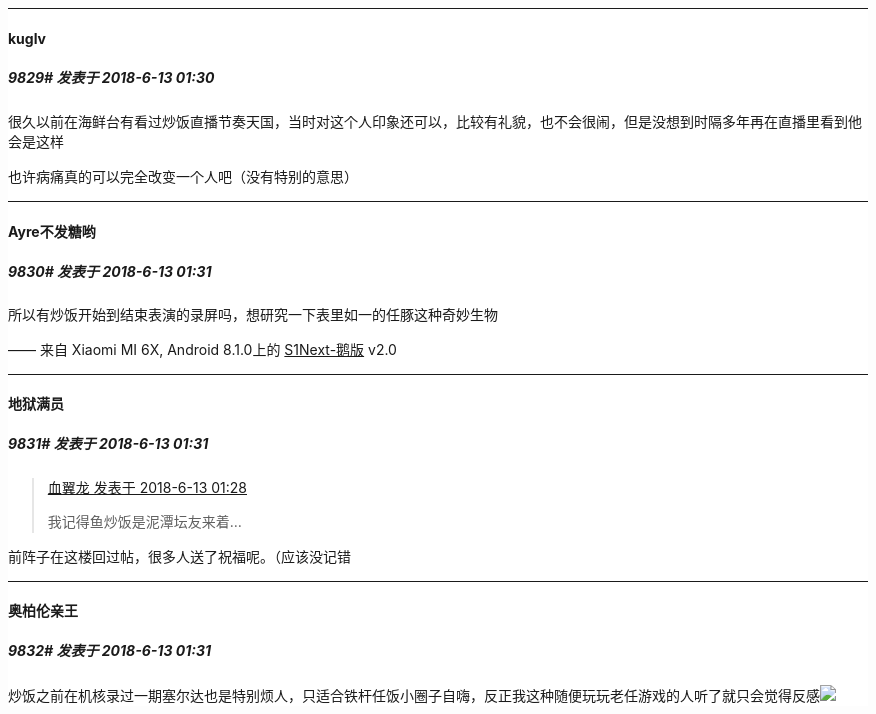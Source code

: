 


-----

####  kuglv  
##### 9829#       发表于 2018-6-13 01:30




很久以前在海鲜台有看过炒饭直播节奏天国，当时对这个人印象还可以，比较有礼貌，也不会很闹，但是没想到时隔多年再在直播里看到他会是这样

也许病痛真的可以完全改变一个人吧（没有特别的意思）







-----

####  Ayre不发糖哟  
##### 9830#       发表于 2018-6-13 01:31




所以有炒饭开始到结束表演的录屏吗，想研究一下表里如一的任豚这种奇妙生物

—— 来自 Xiaomi MI 6X, Android 8.1.0上的 [S1Next-鹅版](https://github.com/ykrank/S1-Next/releases) v2.0







-----

####  地狱满员  
##### 9831#       发表于 2018-6-13 01:31



<blockquote><a href="httphttps://bbs.saraba1st.com/2b/forum.php?mod=redirect&amp;goto=findpost&amp;pid=39970099&amp;ptid=1232472" target="_blank">血翼龙 发表于 2018-6-13 01:28</a>

我记得鱼炒饭是泥潭坛友来着…</blockquote>
前阵子在这楼回过帖，很多人送了祝福呢。（应该没记错








-----

####  奥柏伦亲王  
##### 9832#       发表于 2018-6-13 01:31




炒饭之前在机核录过一期塞尔达也是特别烦人，只适合铁杆任饭小圈子自嗨，反正我这种随便玩玩老任游戏的人听了就只会觉得反感<img src="https://static.saraba1st.com/image/smiley/face2017/001.png" referrerpolicy="no-referrer">
